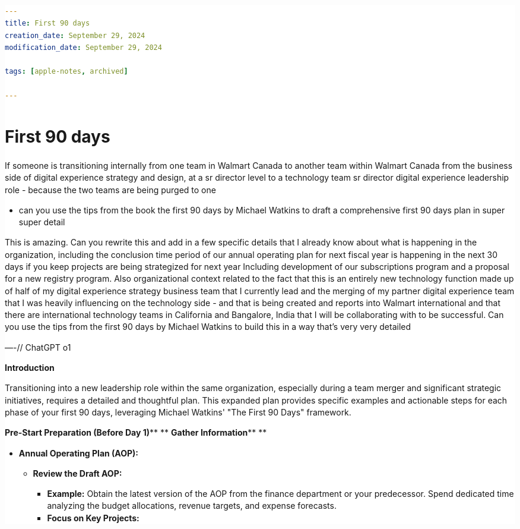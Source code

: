 ```yaml
---
title: First 90 days
creation_date: September 29, 2024
modification_date: September 29, 2024

tags: [apple-notes, archived]

---
```



# First 90 days

If someone is transitioning internally from one team in Walmart Canada to another team within Walmart Canada from the business side of digital experience strategy and design, at a sr director level to a technology team sr director digital experience leadership role - because the two teams are being purged to one 
- can you use the tips from the book the first 90 days by Michael Watkins to draft a comprehensive first 90 days plan in super super detail

This is amazing. Can you rewrite this and add in a few specific details that I already know about what is happening in the organization, including the conclusion time period of our annual operating plan for next fiscal year is happening in the next 30 days if you keep projects are being strategized for next year Including development of our subscriptions program and a proposal for a new registry program. Also organizational context related to the fact that this is an entirely new technology function made up of half of my digital experience strategy business team that I currently lead and the merging of my partner digital experience team that I was heavily influencing on the technology side - and that is being created and reports into Walmart international and that there are international technology teams in California and Bangalore, India that I will be collaborating with to be successful. Can you use the tips from the first 90 days by Michael Watkins to build this in a way that’s very very detailed

—-// ChatGPT o1

**Introduction**

Transitioning into a new leadership role within the same organization, especially during a team merger and significant strategic initiatives, requires a detailed and thoughtful plan. This expanded plan provides specific examples and actionable steps for each phase of your first 90 days, leveraging Michael Watkins' "The First 90 Days" framework.

**Pre-Start Preparation (Before Day 1)****
**
**Gather Information****
**
* **Annual Operating Plan (AOP):**

	* **Review the Draft AOP:**

		* **Example:** Obtain the latest version of the AOP from the finance department or your predecessor. Spend dedicated time analyzing the budget allocations, revenue targets, and expense forecasts.
		* **Focus on Key Projects:**
